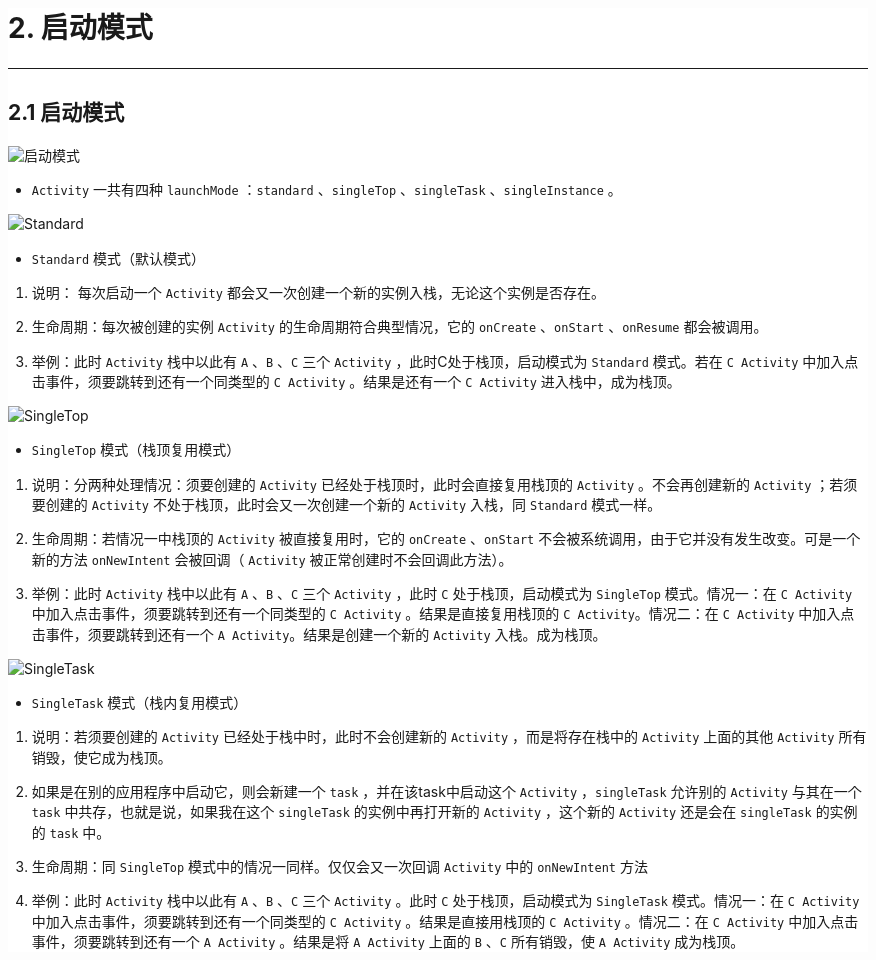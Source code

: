 




# 2. 启动模式

----




## 2.1 启动模式
 ![启动模式](https://img-blog.csdnimg.cn/20191024202940255.png)

- `Activity` 一共有四种 `launchMode` ：`standard` 、`singleTop` 、`singleTask` 、`singleInstance` 。

![Standard](https://img-blog.csdnimg.cn/2019102420313232.png)

- `Standard` 模式（默认模式）

1. 说明： 每次启动一个 `Activity` 都会又一次创建一个新的实例入栈，无论这个实例是否存在。

2. 生命周期：每次被创建的实例 `Activity` 的生命周期符合典型情况，它的 `onCreate` 、`onStart` 、`onResume` 都会被调用。

3. 举例：此时 `Activity` 栈中以此有 `A` 、`B` 、`C` 三个 `Activity` ，此时C处于栈顶，启动模式为 `Standard` 模式。若在 `C Activity` 中加入点击事件，须要跳转到还有一个同类型的 `C Activity` 。结果是还有一个 `C Activity` 进入栈中，成为栈顶。


![SingleTop](https://img-blog.csdnimg.cn/20191024203443944.png)

- `SingleTop` 模式（栈顶复用模式）

1. 说明：分两种处理情况：须要创建的 `Activity` 已经处于栈顶时，此时会直接复用栈顶的 `Activity` 。不会再创建新的 `Activity` ；若须要创建的 `Activity` 不处于栈顶，此时会又一次创建一个新的 `Activity` 入栈，同 `Standard` 模式一样。

2. 生命周期：若情况一中栈顶的 `Activity` 被直接复用时，它的 `onCreate` 、`onStart` 不会被系统调用，由于它并没有发生改变。可是一个新的方法 `onNewIntent` 会被回调（ `Activity` 被正常创建时不会回调此方法）。

3. 举例：此时 `Activity` 栈中以此有 `A` 、`B` 、`C` 三个 `Activity` ，此时 `C` 处于栈顶，启动模式为 `SingleTop` 模式。情况一：在 `C Activity` 中加入点击事件，须要跳转到还有一个同类型的 `C Activity` 。结果是直接复用栈顶的 `C Activity`。情况二：在 `C Activity` 中加入点击事件，须要跳转到还有一个 `A Activity`。结果是创建一个新的 `Activity` 入栈。成为栈顶。

![SingleTask](https://img-blog.csdnimg.cn/20191024203705405.png)


- `SingleTask` 模式（栈内复用模式）

1. 说明：若须要创建的 `Activity` 已经处于栈中时，此时不会创建新的 `Activity` ，而是将存在栈中的 `Activity` 上面的其他 `Activity` 所有销毁，使它成为栈顶。

2. 如果是在别的应用程序中启动它，则会新建一个 `task` ，并在该task中启动这个 `Activity` ，`singleTask` 允许别的 `Activity` 与其在一个 `task` 中共存，也就是说，如果我在这个 `singleTask` 的实例中再打开新的 `Activity` ，这个新的 `Activity` 还是会在 `singleTask` 的实例的 `task` 中。

3. 生命周期：同 `SingleTop` 模式中的情况一同样。仅仅会又一次回调 `Activity` 中的 `onNewIntent` 方法

4. 举例：此时 `Activity` 栈中以此有 `A` 、`B` 、`C` 三个 `Activity` 。此时 `C` 处于栈顶，启动模式为 `SingleTask` 模式。情况一：在 `C Activity` 中加入点击事件，须要跳转到还有一个同类型的 `C Activity` 。结果是直接用栈顶的 `C Activity` 。情况二：在 `C Activity` 中加入点击事件，须要跳转到还有一个 `A Activity` 。结果是将 `A Activity` 上面的 `B` 、`C` 所有销毁，使 `A Activity` 成为栈顶。
